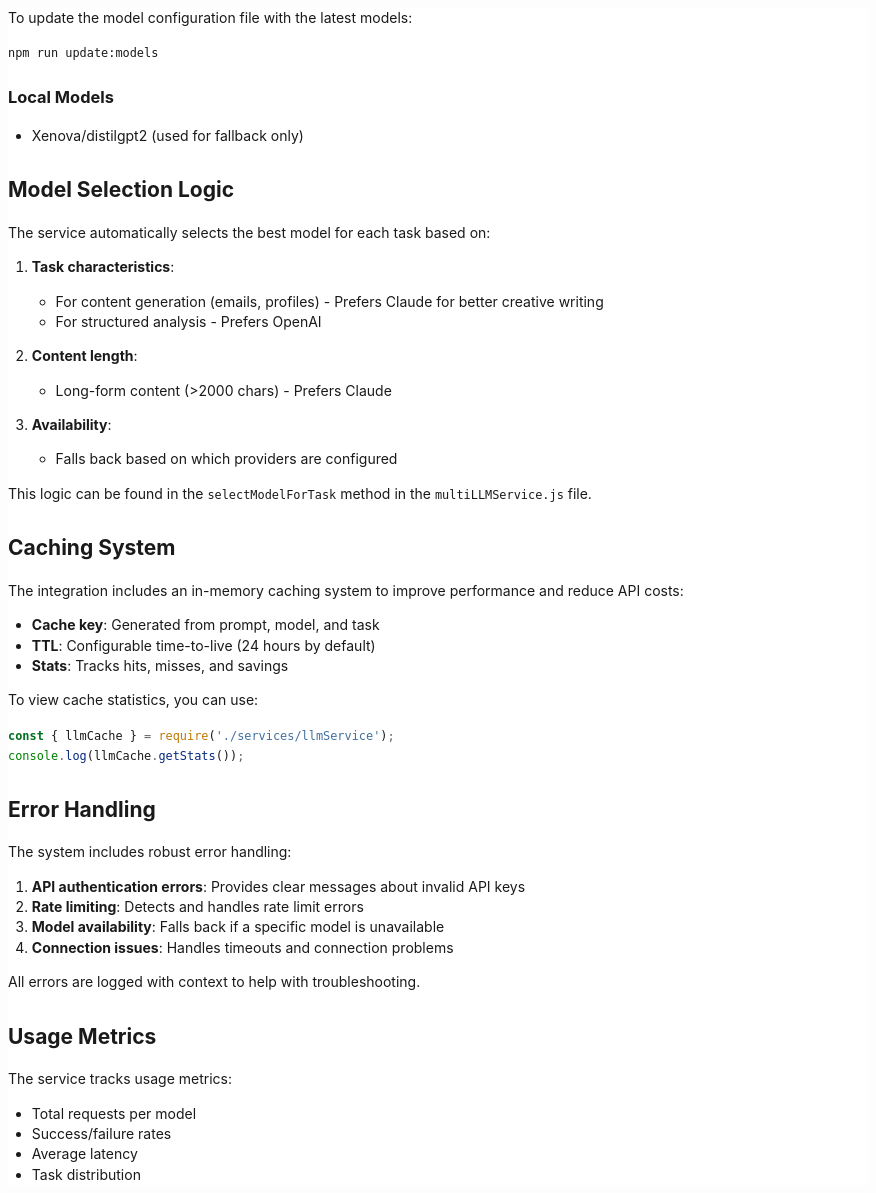 To update the model configuration file with the latest models:
```bash
npm run update:models
```

### Local Models
- Xenova/distilgpt2 (used for fallback only)

## Model Selection Logic

The service automatically selects the best model for each task based on:

1. **Task characteristics**: 
   - For content generation (emails, profiles) - Prefers Claude for better creative writing
   - For structured analysis - Prefers OpenAI

2. **Content length**:
   - Long-form content (>2000 chars) - Prefers Claude

3. **Availability**:
   - Falls back based on which providers are configured

This logic can be found in the `selectModelForTask` method in the `multiLLMService.js` file.

## Caching System

The integration includes an in-memory caching system to improve performance and reduce API costs:

- **Cache key**: Generated from prompt, model, and task
- **TTL**: Configurable time-to-live (24 hours by default)
- **Stats**: Tracks hits, misses, and savings

To view cache statistics, you can use:
```javascript
const { llmCache } = require('./services/llmService');
console.log(llmCache.getStats());
```

## Error Handling

The system includes robust error handling:

1. **API authentication errors**: Provides clear messages about invalid API keys
2. **Rate limiting**: Detects and handles rate limit errors
3. **Model availability**: Falls back if a specific model is unavailable
4. **Connection issues**: Handles timeouts and connection problems

All errors are logged with context to help with troubleshooting.

## Usage Metrics

The service tracks usage metrics:

- Total requests per model
- Success/failure rates
- Average latency
- Task distribution
